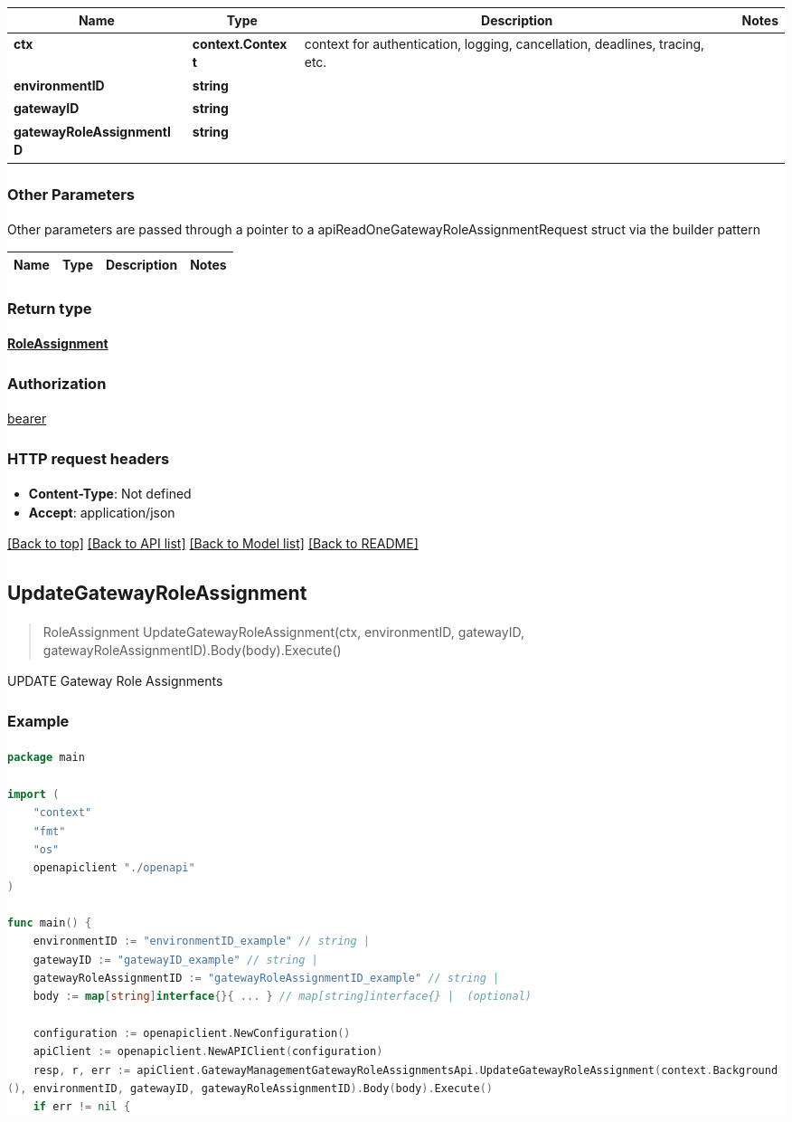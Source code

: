 
Name | Type | Description  | Notes
------------- | ------------- | ------------- | -------------
**ctx** | **context.Context** | context for authentication, logging, cancellation, deadlines, tracing, etc.
**environmentID** | **string** |  | 
**gatewayID** | **string** |  | 
**gatewayRoleAssignmentID** | **string** |  | 

### Other Parameters

Other parameters are passed through a pointer to a apiReadOneGatewayRoleAssignmentRequest struct via the builder pattern


Name | Type | Description  | Notes
------------- | ------------- | ------------- | -------------




### Return type

[**RoleAssignment**](RoleAssignment.md)

### Authorization

[bearer](../README.md#bearer)

### HTTP request headers

- **Content-Type**: Not defined
- **Accept**: application/json

[[Back to top]](#) [[Back to API list]](../README.md#documentation-for-api-endpoints)
[[Back to Model list]](../README.md#documentation-for-models)
[[Back to README]](../README.md)


## UpdateGatewayRoleAssignment

> RoleAssignment UpdateGatewayRoleAssignment(ctx, environmentID, gatewayID, gatewayRoleAssignmentID).Body(body).Execute()

UPDATE Gateway Role Assignments

### Example

```go
package main

import (
    "context"
    "fmt"
    "os"
    openapiclient "./openapi"
)

func main() {
    environmentID := "environmentID_example" // string | 
    gatewayID := "gatewayID_example" // string | 
    gatewayRoleAssignmentID := "gatewayRoleAssignmentID_example" // string | 
    body := map[string]interface{}{ ... } // map[string]interface{} |  (optional)

    configuration := openapiclient.NewConfiguration()
    apiClient := openapiclient.NewAPIClient(configuration)
    resp, r, err := apiClient.GatewayManagementGatewayRoleAssignmentsApi.UpdateGatewayRoleAssignment(context.Background(), environmentID, gatewayID, gatewayRoleAssignmentID).Body(body).Execute()
    if err != nil {
```
